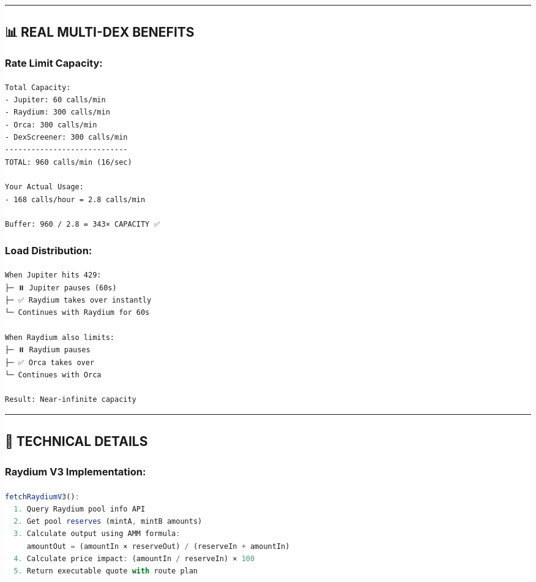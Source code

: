 ```typescript
```

---

## 📊 **REAL MULTI-DEX BENEFITS**

### **Rate Limit Capacity:**
```
Total Capacity:
- Jupiter: 60 calls/min
- Raydium: 300 calls/min
- Orca: 300 calls/min
- DexScreener: 300 calls/min
----------------------------
TOTAL: 960 calls/min (16/sec)

Your Actual Usage:
- 168 calls/hour = 2.8 calls/min

Buffer: 960 / 2.8 = 343× CAPACITY ✅
```

### **Load Distribution:**
```
When Jupiter hits 429:
├─ ⏸️ Jupiter pauses (60s)
├─ ✅ Raydium takes over instantly
└─ Continues with Raydium for 60s

When Raydium also limits:
├─ ⏸️ Raydium pauses
├─ ✅ Orca takes over
└─ Continues with Orca

Result: Near-infinite capacity
```

---

## 🔬 **TECHNICAL DETAILS**

### **Raydium V3 Implementation:**

```typescript
fetchRaydiumV3():
  1. Query Raydium pool info API
  2. Get pool reserves (mintA, mintB amounts)
  3. Calculate output using AMM formula:
     amountOut = (amountIn × reserveOut) / (reserveIn + amountIn)
  4. Calculate price impact: (amountIn / reserveIn) × 100
  5. Return executable quote with route plan
```
